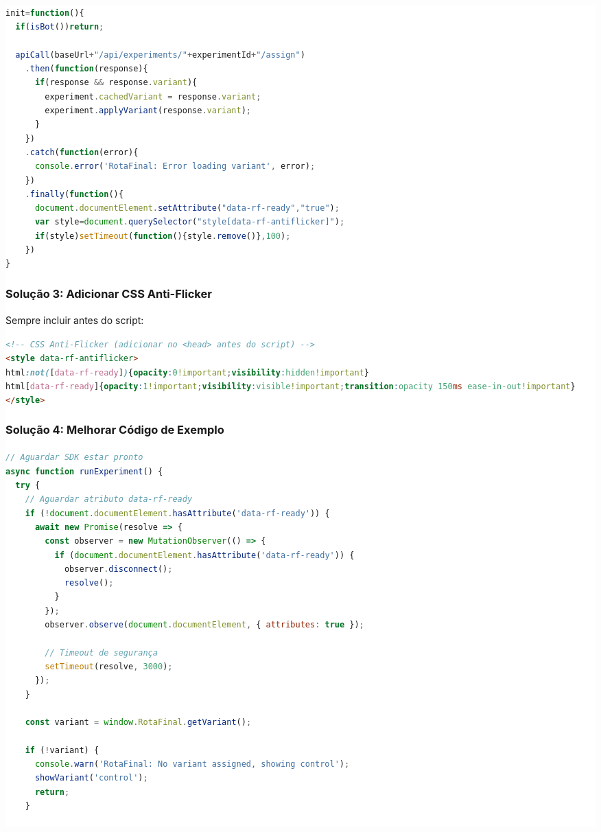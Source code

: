 ```javascript
init=function(){
  if(isBot())return;
  
  apiCall(baseUrl+"/api/experiments/"+experimentId+"/assign")
    .then(function(response){
      if(response && response.variant){
        experiment.cachedVariant = response.variant;
        experiment.applyVariant(response.variant);
      }
    })
    .catch(function(error){
      console.error('RotaFinal: Error loading variant', error);
    })
    .finally(function(){
      document.documentElement.setAttribute("data-rf-ready","true");
      var style=document.querySelector("style[data-rf-antiflicker]");
      if(style)setTimeout(function(){style.remove()},100);
    })
}
```

### Solução 3: Adicionar CSS Anti-Flicker

Sempre incluir antes do script:

```html
<!-- CSS Anti-Flicker (adicionar no <head> antes do script) -->
<style data-rf-antiflicker>
html:not([data-rf-ready]){opacity:0!important;visibility:hidden!important}
html[data-rf-ready]{opacity:1!important;visibility:visible!important;transition:opacity 150ms ease-in-out!important}
</style>
```

### Solução 4: Melhorar Código de Exemplo

```javascript
// Aguardar SDK estar pronto
async function runExperiment() {
  try {
    // Aguardar atributo data-rf-ready
    if (!document.documentElement.hasAttribute('data-rf-ready')) {
      await new Promise(resolve => {
        const observer = new MutationObserver(() => {
          if (document.documentElement.hasAttribute('data-rf-ready')) {
            observer.disconnect();
            resolve();
          }
        });
        observer.observe(document.documentElement, { attributes: true });
        
        // Timeout de segurança
        setTimeout(resolve, 3000);
      });
    }
    
    const variant = window.RotaFinal.getVariant();
    
    if (!variant) {
      console.warn('RotaFinal: No variant assigned, showing control');
      showVariant('control');
      return;
    }
    
```